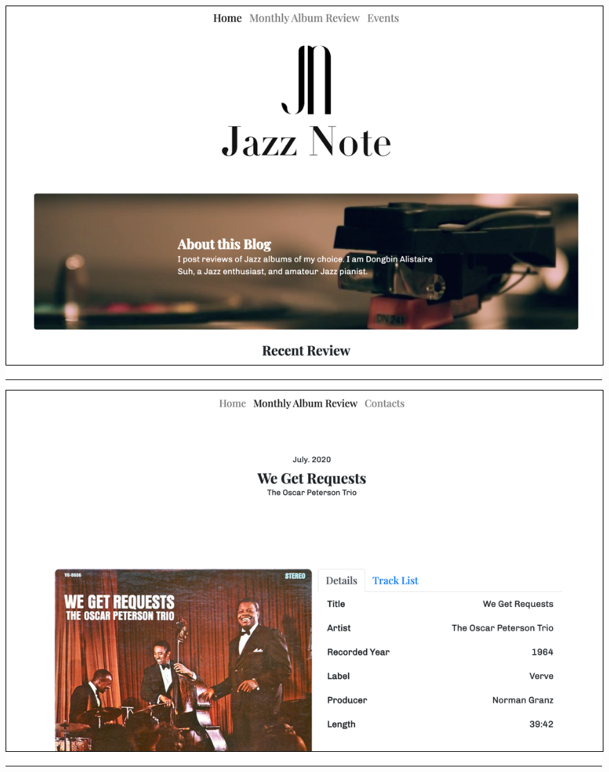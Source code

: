 <img src="/src/assets/images/homePage.png" width="100%" style="border:1px solid #000000;" alt="home-page"/>
<hr/>
<img src="/src/assets/images/review1.png" width="100%" style="border:1px solid #000000;" alt="home-page"/>
<hr/>